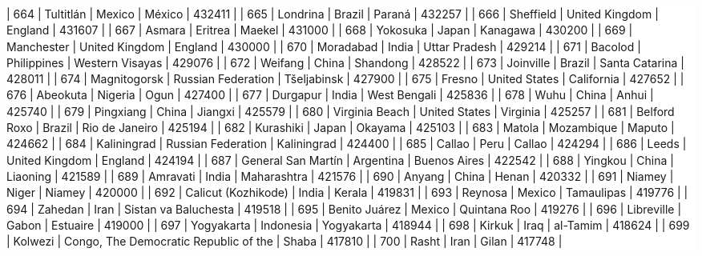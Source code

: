 | 664 | Tultitlán | Mexico | México | 432411 |
| 665 | Londrina | Brazil | Paraná | 432257 |
| 666 | Sheffield | United Kingdom | England | 431607 |
| 667 | Asmara | Eritrea | Maekel | 431000 |
| 668 | Yokosuka | Japan | Kanagawa | 430200 |
| 669 | Manchester | United Kingdom | England | 430000 |
| 670 | Moradabad | India | Uttar Pradesh | 429214 |
| 671 | Bacolod | Philippines | Western Visayas | 429076 |
| 672 | Weifang | China | Shandong | 428522 |
| 673 | Joinville | Brazil | Santa Catarina | 428011 |
| 674 | Magnitogorsk | Russian Federation | Tšeljabinsk | 427900 |
| 675 | Fresno | United States | California | 427652 |
| 676 | Abeokuta | Nigeria | Ogun | 427400 |
| 677 | Durgapur | India | West Bengali | 425836 |
| 678 | Wuhu | China | Anhui | 425740 |
| 679 | Pingxiang | China | Jiangxi | 425579 |
| 680 | Virginia Beach | United States | Virginia | 425257 |
| 681 | Belford Roxo | Brazil | Rio de Janeiro | 425194 |
| 682 | Kurashiki | Japan | Okayama | 425103 |
| 683 | Matola | Mozambique | Maputo | 424662 |
| 684 | Kaliningrad | Russian Federation | Kaliningrad | 424400 |
| 685 | Callao | Peru | Callao | 424294 |
| 686 | Leeds | United Kingdom | England | 424194 |
| 687 | General San Martín | Argentina | Buenos Aires | 422542 |
| 688 | Yingkou | China | Liaoning | 421589 |
| 689 | Amravati | India | Maharashtra | 421576 |
| 690 | Anyang | China | Henan | 420332 |
| 691 | Niamey | Niger | Niamey | 420000 |
| 692 | Calicut (Kozhikode) | India | Kerala | 419831 |
| 693 | Reynosa | Mexico | Tamaulipas | 419776 |
| 694 | Zahedan | Iran | Sistan va Baluchesta | 419518 |
| 695 | Benito Juárez | Mexico | Quintana Roo | 419276 |
| 696 | Libreville | Gabon | Estuaire | 419000 |
| 697 | Yogyakarta | Indonesia | Yogyakarta | 418944 |
| 698 | Kirkuk | Iraq | al-Tamim | 418624 |
| 699 | Kolwezi | Congo, The Democratic Republic of the | Shaba | 417810 |
| 700 | Rasht | Iran | Gilan | 417748 |